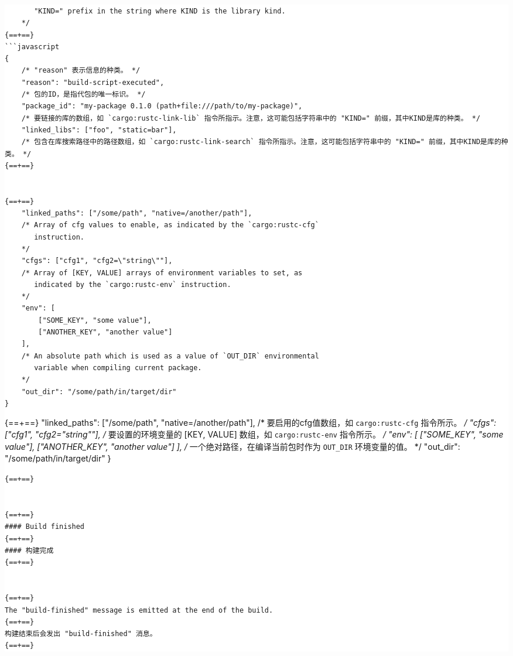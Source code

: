 ```
       "KIND=" prefix in the string where KIND is the library kind.
    */
{==+==}
```javascript
{
    /* "reason" 表示信息的种类。 */
    "reason": "build-script-executed",
    /* 包的ID，是指代包的唯一标识。 */
    "package_id": "my-package 0.1.0 (path+file:///path/to/my-package)",
    /* 要链接的库的数组，如 `cargo:rustc-link-lib` 指令所指示。注意，这可能包括字符串中的 "KIND=" 前缀，其中KIND是库的种类。 */
    "linked_libs": ["foo", "static=bar"],
    /* 包含在库搜索路径中的路径数组，如 `cargo:rustc-link-search` 指令所指示。注意，这可能包括字符串中的 "KIND=" 前缀，其中KIND是库的种类。 */
{==+==}


{==+==}
    "linked_paths": ["/some/path", "native=/another/path"],
    /* Array of cfg values to enable, as indicated by the `cargo:rustc-cfg`
       instruction.
    */
    "cfgs": ["cfg1", "cfg2=\"string\""],
    /* Array of [KEY, VALUE] arrays of environment variables to set, as
       indicated by the `cargo:rustc-env` instruction.
    */
    "env": [
        ["SOME_KEY", "some value"],
        ["ANOTHER_KEY", "another value"]
    ],
    /* An absolute path which is used as a value of `OUT_DIR` environmental
       variable when compiling current package.
    */
    "out_dir": "/some/path/in/target/dir"
}
```
{==+==}
    "linked_paths": ["/some/path", "native=/another/path"],
    /* 要启用的cfg值数组，如 `cargo:rustc-cfg` 指令所示。 */
    "cfgs": ["cfg1", "cfg2=\"string\""],
    /* 要设置的环境变量的 [KEY, VALUE] 数组，如 `cargo:rustc-env` 指令所示。 */
    "env": [
        ["SOME_KEY", "some value"],
        ["ANOTHER_KEY", "another value"]
    ],
    /* 一个绝对路径，在编译当前包时作为 `OUT_DIR` 环境变量的值。 */
    "out_dir": "/some/path/in/target/dir"
}
```
{==+==}


{==+==}
#### Build finished
{==+==}
#### 构建完成
{==+==}


{==+==}
The "build-finished" message is emitted at the end of the build.
{==+==}
构建结束后会发出 "build-finished" 消息。
{==+==}

```

[cargo_metadata]: https://crates.io/crates/cargo_metadata
[`cargo metadata`]: ../commands/cargo-metadata.md
[build command documentation]: ../commands/cargo-build.md
[cargo_metadata]: https://crates.io/crates/cargo_metadata
[`cargo metadata`]: ../commands/cargo-metadata.md
[`cargo_metadata`]: https://crates.io/crates/cargo_metadata